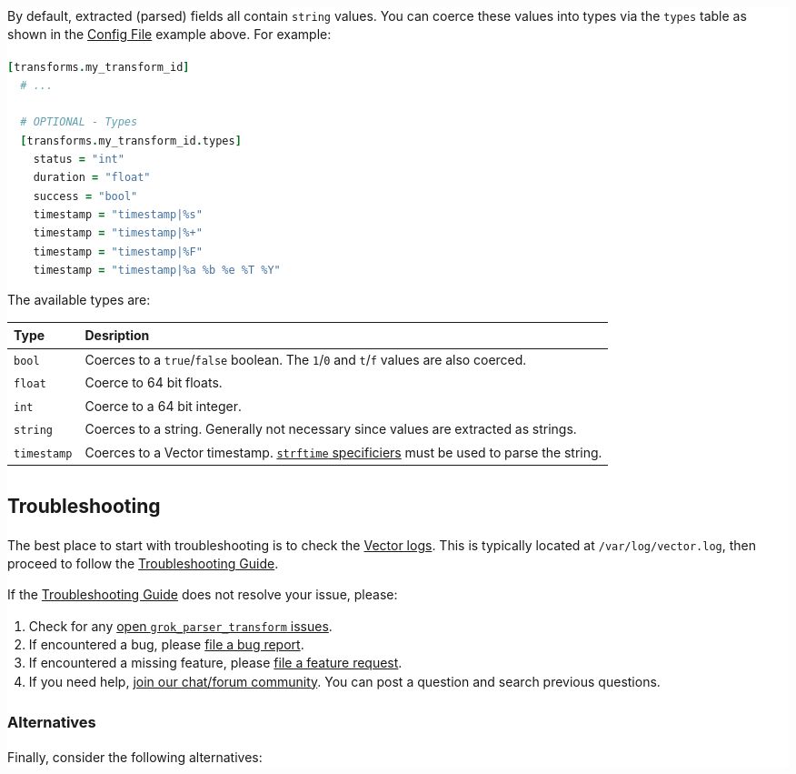 By default, extracted (parsed) fields all contain `string` values. You can
coerce these values into types via the `types` table as shown in the
[Config File](#config-file) example above. For example:

```coffeescript
[transforms.my_transform_id]
  # ...

  # OPTIONAL - Types
  [transforms.my_transform_id.types]
    status = "int"
    duration = "float"
    success = "bool"
    timestamp = "timestamp|%s"
    timestamp = "timestamp|%+"
    timestamp = "timestamp|%F"
    timestamp = "timestamp|%a %b %e %T %Y"
```

The available types are:

| Type        | Desription                                                                                                          |
|:------------|:--------------------------------------------------------------------------------------------------------------------|
| `bool`      | Coerces to a `true`/`false` boolean. The `1`/`0` and `t`/`f` values are also coerced.                               |
| `float`     | Coerce to 64 bit floats.                                                                                            |
| `int`       | Coerce to a 64 bit integer.                                                                                         |
| `string`    | Coerces to a string. Generally not necessary since values are extracted as strings.                                 |
| `timestamp` | Coerces to a Vector timestamp. [`strftime` specificiers][url.strftime_specifiers] must be used to parse the string. |

## Troubleshooting

The best place to start with troubleshooting is to check the
[Vector logs][docs.monitoring_logs]. This is typically located at
`/var/log/vector.log`, then proceed to follow the
[Troubleshooting Guide][docs.troubleshooting].

If the [Troubleshooting Guide][docs.troubleshooting] does not resolve your
issue, please:

1. Check for any [open `grok_parser_transform` issues][url.grok_parser_transform_issues].
2. If encountered a bug, please [file a bug report][url.new_grok_parser_transform_bug].
3. If encountered a missing feature, please [file a feature request][url.new_grok_parser_transform_enhancement].
4. If you need help, [join our chat/forum community][url.vector_chat]. You can post a question and search previous questions.


### Alternatives

Finally, consider the following alternatives:


[docs.config_composition]: ../../../usage/configuration/README.md#composition
[docs.configuration.environment-variables]: ../../../usage/configuration#environment-variables
[docs.javascript_transform]: ../../../usage/configuration/transforms/javascript.md
[docs.log_event]: ../../../about/data-model/log.md
[docs.lua_transform]: ../../../usage/configuration/transforms/lua.md
[docs.monitoring_logs]: ../../../usage/administration/monitoring.md#logs
[docs.performance]: ../../../performance.md
[docs.regex_parser_transform]: ../../../usage/configuration/transforms/regex_parser.md
[docs.sources]: ../../../usage/configuration/sources
[docs.tokenizer_transform]: ../../../usage/configuration/transforms/tokenizer.md
[docs.transforms]: ../../../usage/configuration/transforms
[docs.troubleshooting]: ../../../usage/guides/troubleshooting.md
[images.grok_parser_transform]: ../../../assets/grok_parser-transform.svg
[url.grok]: http://grokdebug.herokuapp.com/
[url.grok_debugger]: http://grokdebug.herokuapp.com/
[url.grok_parser_transform_bugs]: https://github.com/timberio/vector/issues?q=is%3Aopen+is%3Aissue+label%3A%22Transform%3A+grok_parser%22+label%3A%22Type%3A+Bug%22
[url.grok_parser_transform_enhancements]: https://github.com/timberio/vector/issues?q=is%3Aopen+is%3Aissue+label%3A%22Transform%3A+grok_parser%22+label%3A%22Type%3A+Enhancement%22
[url.grok_parser_transform_issues]: https://github.com/timberio/vector/issues?q=is%3Aopen+is%3Aissue+label%3A%22Transform%3A+grok_parser%22
[url.grok_parser_transform_source]: https://github.com/timberio/vector/tree/master/src/transforms/grok_parser.rs
[url.grok_patterns]: https://github.com/daschl/grok/tree/master/patterns
[url.new_grok_parser_transform_bug]: https://github.com/timberio/vector/issues/new?labels=Transform%3A+grok_parser&labels=Type%3A+Bug
[url.new_grok_parser_transform_enhancement]: https://github.com/timberio/vector/issues/new?labels=Transform%3A+grok_parser&labels=Type%3A+Enhancement
[url.rust_grok_library]: https://github.com/daschl/grok
[url.strftime_specifiers]: https://docs.rs/chrono/0.3.1/chrono/format/strftime/index.html
[url.vector_chat]: https://chat.vector.dev